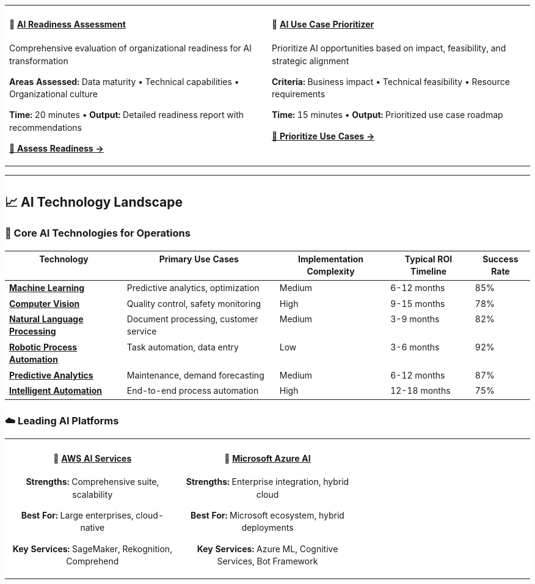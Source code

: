 <table>
<tr>
<td width="50%">
<h4>🧠 <a href="../tools-resources/assessment-tools/ai-readiness.html">AI Readiness Assessment</a></h4>
<p>Comprehensive evaluation of organizational readiness for AI transformation</p>
<p><strong>Areas Assessed:</strong> Data maturity • Technical capabilities • Organizational culture</p>
<p><strong>Time:</strong> 20 minutes • <strong>Output:</strong> Detailed readiness report with recommendations</p>
<p><a href="../tools-resources/assessment-tools/ai-readiness.html"><strong>🧠 Assess Readiness →</strong></a></p>
</td>
<td width="50%">
<h4>🎯 <a href="../tools-resources/calculators/use-case-prioritizer.html">AI Use Case Prioritizer</a></h4>
<p>Prioritize AI opportunities based on impact, feasibility, and strategic alignment</p>
<p><strong>Criteria:</strong> Business impact • Technical feasibility • Resource requirements</p>
<p><strong>Time:</strong> 15 minutes • <strong>Output:</strong> Prioritized use case roadmap</p>
<p><a href="../tools-resources/calculators/use-case-prioritizer.html"><strong>🎯 Prioritize Use Cases →</strong></a></p>
</td>
</tr>
</table>

---

## 📈 **AI Technology Landscape**

### **🤖 Core AI Technologies for Operations**

| **Technology** | **Primary Use Cases** | **Implementation Complexity** | **Typical ROI Timeline** | **Success Rate** |
|----------------|----------------------|-------------------------------|-------------------------|------------------|
| **[Machine Learning](technology-guides/machine-learning/)** | Predictive analytics, optimization | Medium | 6-12 months | 85% |
| **[Computer Vision](technology-guides/machine-learning/computer-vision.md)** | Quality control, safety monitoring | High | 9-15 months | 78% |
| **[Natural Language Processing](technology-guides/machine-learning/nlp-applications.md)** | Document processing, customer service | Medium | 3-9 months | 82% |
| **[Robotic Process Automation](../automation-productivity/process-automation/rpa-implementation/)** | Task automation, data entry | Low | 3-6 months | 92% |
| **[Predictive Analytics](technology-guides/machine-learning/predictive-modeling.md)** | Maintenance, demand forecasting | Medium | 6-12 months | 87% |
| **[Intelligent Automation](../automation-productivity/process-automation/intelligent-automation/)** | End-to-end process automation | High | 12-18 months | 75% |

### **☁️ Leading AI Platforms**

<table>
<tr>
<td width="25%" align="center">
<h4>🔵 <a href="../tools-resources/vendor-evaluations/ai-platforms/aws-ai-services.md">AWS AI Services</a></h4>
<p><strong>Strengths:</strong> Comprehensive suite, scalability</p>
<p><strong>Best For:</strong> Large enterprises, cloud-native</p>
<p><strong>Key Services:</strong> SageMaker, Rekognition, Comprehend</p>
</td>
<td width="25%" align="center">
<h4>🔷 <a href="../tools-resources/vendor-evaluations/ai-platforms/azure-ai-platform.md">Microsoft Azure AI</a></h4>
<p><strong>Strengths:</strong> Enterprise integration, hybrid cloud</p>
<p><strong>Best For:</strong> Microsoft ecosystem, hybrid deployments</p>
<p><strong>Key Services:</strong> Azure ML, Cognitive Services, Bot Framework</p>
</td>
<td width="25%" align="center">